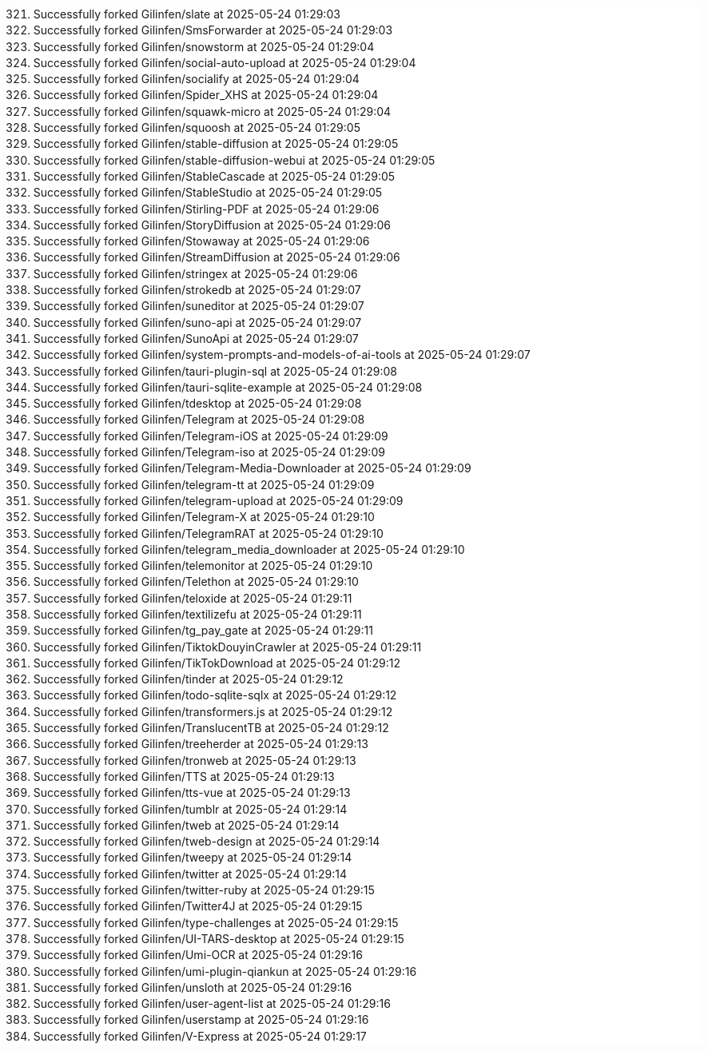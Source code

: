 321. Successfully forked Gilinfen/slate at 2025-05-24 01:29:03
322. Successfully forked Gilinfen/SmsForwarder at 2025-05-24 01:29:03
323. Successfully forked Gilinfen/snowstorm at 2025-05-24 01:29:04
324. Successfully forked Gilinfen/social-auto-upload at 2025-05-24 01:29:04
325. Successfully forked Gilinfen/socialify at 2025-05-24 01:29:04
326. Successfully forked Gilinfen/Spider_XHS at 2025-05-24 01:29:04
327. Successfully forked Gilinfen/squawk-micro at 2025-05-24 01:29:04
328. Successfully forked Gilinfen/squoosh at 2025-05-24 01:29:05
329. Successfully forked Gilinfen/stable-diffusion at 2025-05-24 01:29:05
330. Successfully forked Gilinfen/stable-diffusion-webui at 2025-05-24 01:29:05
331. Successfully forked Gilinfen/StableCascade at 2025-05-24 01:29:05
332. Successfully forked Gilinfen/StableStudio at 2025-05-24 01:29:05
333. Successfully forked Gilinfen/Stirling-PDF at 2025-05-24 01:29:06
334. Successfully forked Gilinfen/StoryDiffusion at 2025-05-24 01:29:06
335. Successfully forked Gilinfen/Stowaway at 2025-05-24 01:29:06
336. Successfully forked Gilinfen/StreamDiffusion at 2025-05-24 01:29:06
337. Successfully forked Gilinfen/stringex at 2025-05-24 01:29:06
338. Successfully forked Gilinfen/strokedb at 2025-05-24 01:29:07
339. Successfully forked Gilinfen/suneditor at 2025-05-24 01:29:07
340. Successfully forked Gilinfen/suno-api at 2025-05-24 01:29:07
341. Successfully forked Gilinfen/SunoApi at 2025-05-24 01:29:07
342. Successfully forked Gilinfen/system-prompts-and-models-of-ai-tools at 2025-05-24 01:29:07
343. Successfully forked Gilinfen/tauri-plugin-sql at 2025-05-24 01:29:08
344. Successfully forked Gilinfen/tauri-sqlite-example at 2025-05-24 01:29:08
345. Successfully forked Gilinfen/tdesktop at 2025-05-24 01:29:08
346. Successfully forked Gilinfen/Telegram at 2025-05-24 01:29:08
347. Successfully forked Gilinfen/Telegram-iOS at 2025-05-24 01:29:09
348. Successfully forked Gilinfen/Telegram-iso at 2025-05-24 01:29:09
349. Successfully forked Gilinfen/Telegram-Media-Downloader at 2025-05-24 01:29:09
350. Successfully forked Gilinfen/telegram-tt at 2025-05-24 01:29:09
351. Successfully forked Gilinfen/telegram-upload at 2025-05-24 01:29:09
352. Successfully forked Gilinfen/Telegram-X at 2025-05-24 01:29:10
353. Successfully forked Gilinfen/TelegramRAT at 2025-05-24 01:29:10
354. Successfully forked Gilinfen/telegram_media_downloader at 2025-05-24 01:29:10
355. Successfully forked Gilinfen/telemonitor at 2025-05-24 01:29:10
356. Successfully forked Gilinfen/Telethon at 2025-05-24 01:29:10
357. Successfully forked Gilinfen/teloxide at 2025-05-24 01:29:11
358. Successfully forked Gilinfen/textilizefu at 2025-05-24 01:29:11
359. Successfully forked Gilinfen/tg_pay_gate at 2025-05-24 01:29:11
360. Successfully forked Gilinfen/TiktokDouyinCrawler at 2025-05-24 01:29:11
361. Successfully forked Gilinfen/TikTokDownload at 2025-05-24 01:29:12
362. Successfully forked Gilinfen/tinder at 2025-05-24 01:29:12
363. Successfully forked Gilinfen/todo-sqlite-sqlx at 2025-05-24 01:29:12
364. Successfully forked Gilinfen/transformers.js at 2025-05-24 01:29:12
365. Successfully forked Gilinfen/TranslucentTB at 2025-05-24 01:29:12
366. Successfully forked Gilinfen/treeherder at 2025-05-24 01:29:13
367. Successfully forked Gilinfen/tronweb at 2025-05-24 01:29:13
368. Successfully forked Gilinfen/TTS at 2025-05-24 01:29:13
369. Successfully forked Gilinfen/tts-vue at 2025-05-24 01:29:13
370. Successfully forked Gilinfen/tumblr at 2025-05-24 01:29:14
371. Successfully forked Gilinfen/tweb at 2025-05-24 01:29:14
372. Successfully forked Gilinfen/tweb-design at 2025-05-24 01:29:14
373. Successfully forked Gilinfen/tweepy at 2025-05-24 01:29:14
374. Successfully forked Gilinfen/twitter at 2025-05-24 01:29:14
375. Successfully forked Gilinfen/twitter-ruby at 2025-05-24 01:29:15
376. Successfully forked Gilinfen/Twitter4J at 2025-05-24 01:29:15
377. Successfully forked Gilinfen/type-challenges at 2025-05-24 01:29:15
378. Successfully forked Gilinfen/UI-TARS-desktop at 2025-05-24 01:29:15
379. Successfully forked Gilinfen/Umi-OCR at 2025-05-24 01:29:16
380. Successfully forked Gilinfen/umi-plugin-qiankun at 2025-05-24 01:29:16
381. Successfully forked Gilinfen/unsloth at 2025-05-24 01:29:16
382. Successfully forked Gilinfen/user-agent-list at 2025-05-24 01:29:16
383. Successfully forked Gilinfen/userstamp at 2025-05-24 01:29:16
384. Successfully forked Gilinfen/V-Express at 2025-05-24 01:29:17